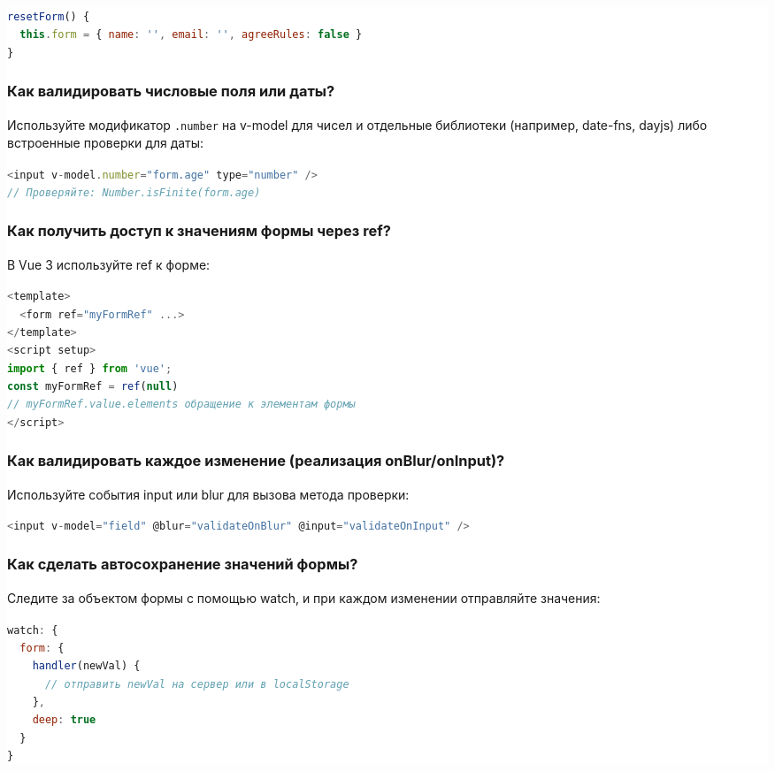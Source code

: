 ```js
resetForm() {
  this.form = { name: '', email: '', agreeRules: false }
}
```

### Как валидировать числовые поля или даты?

Используйте модификатор `.number` на v-model для чисел и отдельные библиотеки (например, date-fns, dayjs) либо встроенные проверки для даты:

```js
<input v-model.number="form.age" type="number" />
// Проверяйте: Number.isFinite(form.age)
```

### Как получить доступ к значениям формы через ref?

В Vue 3 используйте ref к форме:

```js
<template>
  <form ref="myFormRef" ...>
</template>
<script setup>
import { ref } from 'vue';
const myFormRef = ref(null)
// myFormRef.value.elements обращение к элементам формы
</script>
```

### Как валидировать каждое изменение (реализация onBlur/onInput)?

Используйте события input или blur для вызова метода проверки:

```js
<input v-model="field" @blur="validateOnBlur" @input="validateOnInput" />
```

### Как сделать автосохранение значений формы?

Следите за объектом формы с помощью watch, и при каждом изменении отправляйте значения:

```js
watch: {
  form: {
    handler(newVal) {
      // отправить newVal на сервер или в localStorage
    },
    deep: true
  }
}
```
